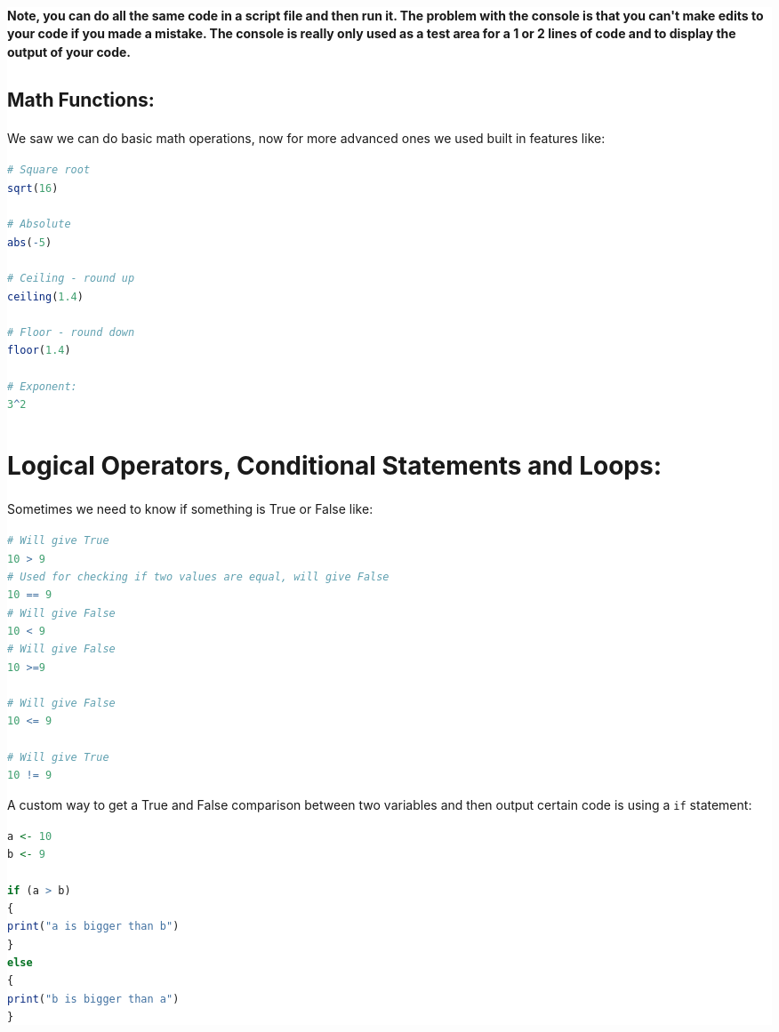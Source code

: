 **Note, you can do all the same code in a script file and then run it. The problem with the console is that you can't make edits
to your code if you made a mistake. The console is really only used as a test area for a 1 or 2 lines of code and to display the output of 
your code.**

## Math Functions:

We saw we can do basic math operations, now for more advanced ones we used built in features like:

```r
# Square root
sqrt(16)

# Absolute
abs(-5)

# Ceiling - round up
ceiling(1.4)

# Floor - round down
floor(1.4)

# Exponent:
3^2
```

# Logical Operators, Conditional Statements and Loops:

Sometimes we need to know if something is True or False like:

```r
# Will give True
10 > 9
# Used for checking if two values are equal, will give False
10 == 9
# Will give False
10 < 9
# Will give False
10 >=9

# Will give False
10 <= 9

# Will give True
10 != 9
```

A custom way to get a True and False comparison between two variables and then output certain code is using a `if` statement:

```r
a <- 10
b <- 9

if (a > b)
{
print("a is bigger than b")
}
else
{
print("b is bigger than a")
}
```

